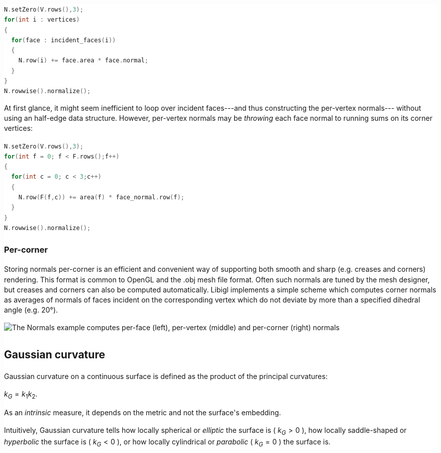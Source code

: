 ```cpp
N.setZero(V.rows(),3);
for(int i : vertices)
{
  for(face : incident_faces(i))
  {
    N.row(i) += face.area * face.normal;
  }
}
N.rowwise().normalize();
```

At first glance, it might seem inefficient to loop over incident faces---and thus constructing the per-vertex normals--- without using an half-edge data structure. However, per-vertex normals may be _throwing_ each face normal to
running sums on its corner vertices:

```cpp
N.setZero(V.rows(),3);
for(int f = 0; f < F.rows();f++)
{
  for(int c = 0; c < 3;c++)
  {
    N.row(F(f,c)) += area(f) * face_normal.row(f);
  }
}
N.rowwise().normalize();
```

### Per-corner

Storing normals per-corner is an efficient and convenient way of supporting both
smooth and sharp (e.g. creases and corners) rendering. This format is common to
OpenGL and the .obj mesh file format. Often such normals are tuned by the mesh
designer, but creases and corners can also be computed automatically. Libigl
implements a simple scheme which computes corner normals as averages of
normals of faces incident on the corresponding vertex which do not deviate by more than a specified dihedral angle (e.g. 20°).

![The `Normals` example computes per-face (left), per-vertex (middle) and
per-corner (right) normals](images/fandisk-normals.jpg)

## Gaussian curvature
Gaussian curvature on a continuous surface is defined as the product of the
principal curvatures:

 $k_G = k_1 k_2.$

As an _intrinsic_ measure, it depends on the metric and
not the surface's embedding.

Intuitively, Gaussian curvature tells how locally spherical or _elliptic_ the
surface is ( $k_G>0$ ), how locally saddle-shaped or _hyperbolic_ the surface
is ( $k_G<0$ ), or how locally cylindrical or _parabolic_ ( $k_G=0$ ) the
surface is.
